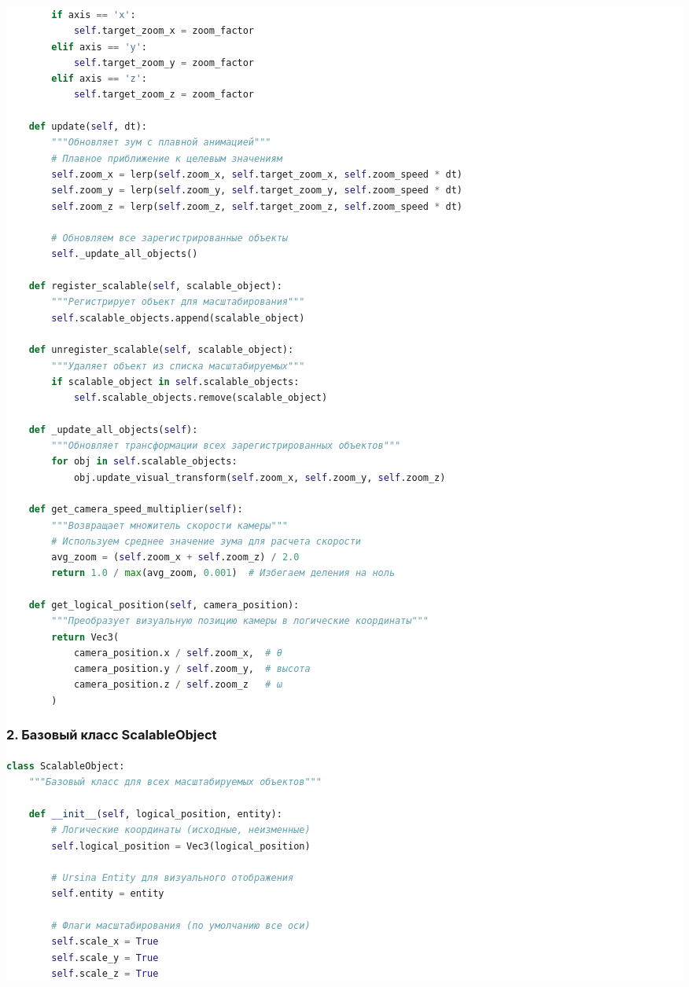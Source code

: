 ```python
        if axis == 'x':
            self.target_zoom_x = zoom_factor
        elif axis == 'y':
            self.target_zoom_y = zoom_factor
        elif axis == 'z':
            self.target_zoom_z = zoom_factor
            
    def update(self, dt):
        """Обновляет зум с плавной анимацией"""
        # Плавное приближение к целевым значениям
        self.zoom_x = lerp(self.zoom_x, self.target_zoom_x, self.zoom_speed * dt)
        self.zoom_y = lerp(self.zoom_y, self.target_zoom_y, self.zoom_speed * dt)
        self.zoom_z = lerp(self.zoom_z, self.target_zoom_z, self.zoom_speed * dt)
        
        # Обновляем все зарегистрированные объекты
        self._update_all_objects()
    
    def register_scalable(self, scalable_object):
        """Регистрирует объект для масштабирования"""
        self.scalable_objects.append(scalable_object)
        
    def unregister_scalable(self, scalable_object):
        """Удаляет объект из списка масштабируемых"""
        if scalable_object in self.scalable_objects:
            self.scalable_objects.remove(scalable_object)
    
    def _update_all_objects(self):
        """Обновляет трансформации всех зарегистрированных объектов"""
        for obj in self.scalable_objects:
            obj.update_visual_transform(self.zoom_x, self.zoom_y, self.zoom_z)
    
    def get_camera_speed_multiplier(self):
        """Возвращает множитель скорости камеры"""
        # Используем среднее значение зума для расчета скорости
        avg_zoom = (self.zoom_x + self.zoom_z) / 2.0
        return 1.0 / max(avg_zoom, 0.001)  # Избегаем деления на ноль
    
    def get_logical_position(self, camera_position):
        """Преобразует визуальную позицию камеры в логические координаты"""
        return Vec3(
            camera_position.x / self.zoom_x,  # θ
            camera_position.y / self.zoom_y,  # высота
            camera_position.z / self.zoom_z   # ω
        )
```

### **2. Базовый класс ScalableObject**

```python
class ScalableObject:
    """Базовый класс для всех масштабируемых объектов"""
    
    def __init__(self, logical_position, entity):
        # Логические координаты (исходные, неизменные)
        self.logical_position = Vec3(logical_position)
        
        # Ursina Entity для визуального отображения
        self.entity = entity
        
        # Флаги масштабирования (по умолчанию все оси)
        self.scale_x = True
        self.scale_y = True
        self.scale_z = True
```